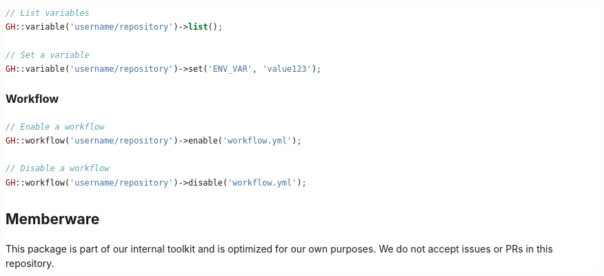 ```php
// List variables
GH::variable('username/repository')->list();

// Set a variable
GH::variable('username/repository')->set('ENV_VAR', 'value123');
```

### Workflow

```php
// Enable a workflow
GH::workflow('username/repository')->enable('workflow.yml');

// Disable a workflow
GH::workflow('username/repository')->disable('workflow.yml');
```


## Memberware

This package is part of our internal toolkit and is optimized for our own purposes. We do not accept issues or PRs
in this repository. 

